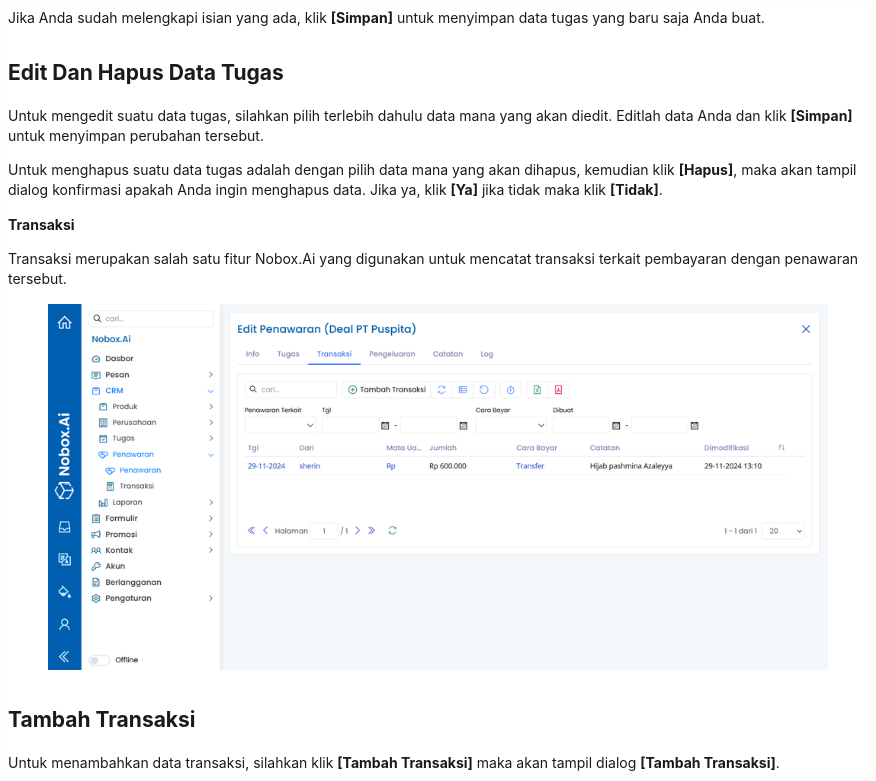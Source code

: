 Jika Anda sudah melengkapi isian yang ada, klik **\[Simpan]** untuk menyimpan data tugas yang baru saja Anda buat.

## **Edit Dan Hapus Data Tugas**

Untuk mengedit suatu data tugas, silahkan pilih terlebih dahulu data mana yang akan diedit. Editlah data Anda dan klik **\[Simpan]** untuk menyimpan perubahan tersebut.

Untuk menghapus suatu data tugas adalah dengan pilih data mana yang akan dihapus, kemudian klik **\[Hapus]**, maka akan tampil dialog konfirmasi apakah Anda ingin menghapus data. Jika ya, klik **\[Ya]** jika tidak maka klik **\[Tidak]**.

**Transaksi**

Transaksi merupakan salah satu fitur Nobox.Ai yang digunakan untuk mencatat transaksi terkait pembayaran dengan penawaran tersebut.

<figure><img src="../../.gitbook/assets/tampilan transaksi penawaran.png" alt=""><figcaption></figcaption></figure>

## **Tambah Transaksi**

Untuk menambahkan data transaksi, silahkan klik **\[Tambah Transaksi]** maka akan tampil dialog **\[Tambah Transaksi]**.
